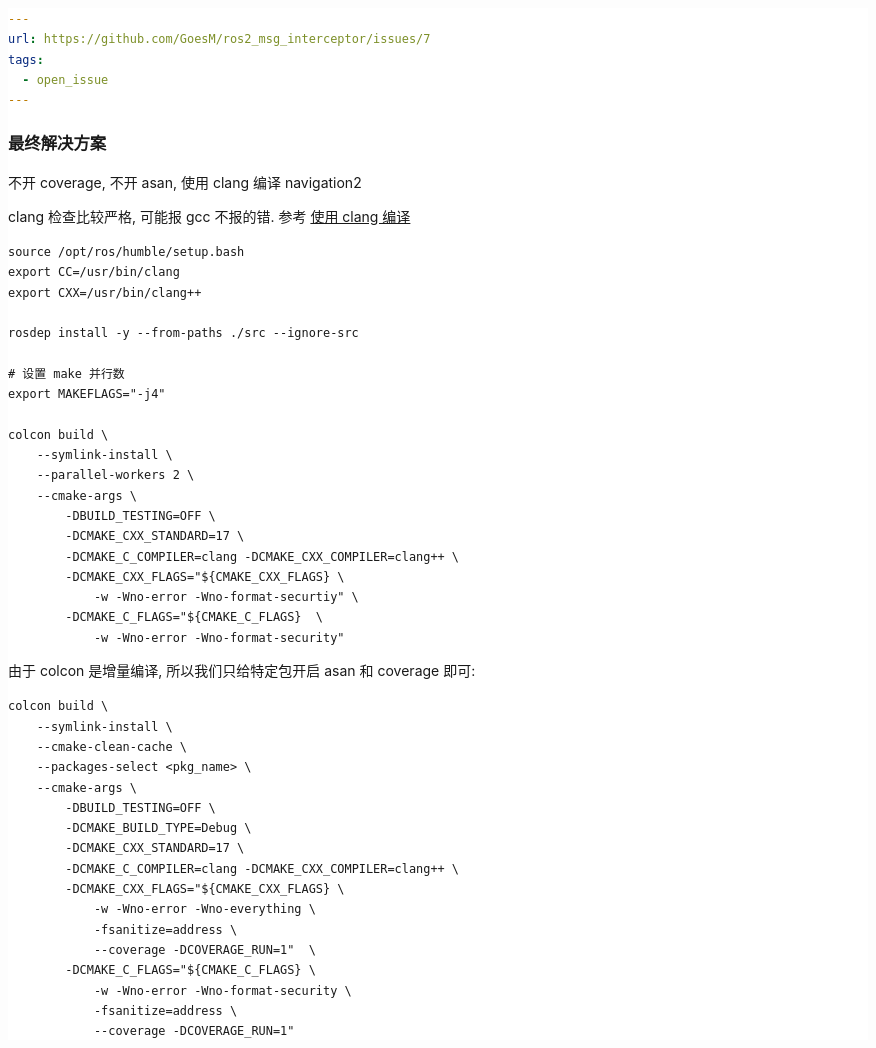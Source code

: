 ```yaml
---
url: https://github.com/GoesM/ros2_msg_interceptor/issues/7
tags:
  - open_issue
---
```


### 最终解决方案

不开 coverage, 不开 asan, 使用 clang 编译 navigation2

clang 检查比较严格, 可能报 gcc 不报的错. 参考 [使用 clang 编译](nav2_compile.md#使用%20clang%20编译)

```shell
source /opt/ros/humble/setup.bash
export CC=/usr/bin/clang
export CXX=/usr/bin/clang++

rosdep install -y --from-paths ./src --ignore-src

# 设置 make 并行数
export MAKEFLAGS="-j4"

colcon build \
	--symlink-install \
	--parallel-workers 2 \
	--cmake-args \
		-DBUILD_TESTING=OFF \
		-DCMAKE_CXX_STANDARD=17 \
		-DCMAKE_C_COMPILER=clang -DCMAKE_CXX_COMPILER=clang++ \
		-DCMAKE_CXX_FLAGS="${CMAKE_CXX_FLAGS} \
			-w -Wno-error -Wno-format-securtiy" \
		-DCMAKE_C_FLAGS="${CMAKE_C_FLAGS}  \
			-w -Wno-error -Wno-format-security"
```

由于 colcon 是增量编译, 所以我们只给特定包开启 asan 和 coverage 即可:

```shell
colcon build \
	--symlink-install \
	--cmake-clean-cache \
	--packages-select <pkg_name> \
	--cmake-args \
		-DBUILD_TESTING=OFF \
		-DCMAKE_BUILD_TYPE=Debug \
		-DCMAKE_CXX_STANDARD=17 \
		-DCMAKE_C_COMPILER=clang -DCMAKE_CXX_COMPILER=clang++ \
		-DCMAKE_CXX_FLAGS="${CMAKE_CXX_FLAGS} \
			-w -Wno-error -Wno-everything \
			-fsanitize=address \
			--coverage -DCOVERAGE_RUN=1"  \
		-DCMAKE_C_FLAGS="${CMAKE_C_FLAGS} \
			-w -Wno-error -Wno-format-security \
			-fsanitize=address \
			--coverage -DCOVERAGE_RUN=1" 
```
